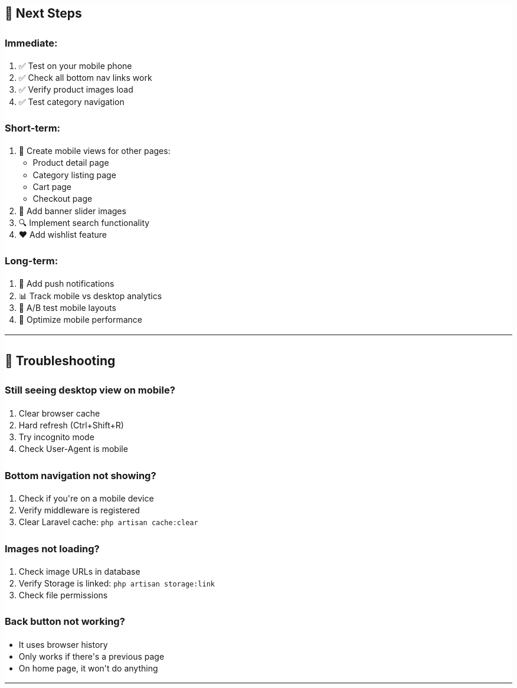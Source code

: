 ## 🚀 Next Steps

### Immediate:
1. ✅ Test on your mobile phone
2. ✅ Check all bottom nav links work
3. ✅ Verify product images load
4. ✅ Test category navigation

### Short-term:
1. 📱 Create mobile views for other pages:
   - Product detail page
   - Category listing page
   - Cart page
   - Checkout page
2. 🎨 Add banner slider images
3. 🔍 Implement search functionality
4. ❤️ Add wishlist feature

### Long-term:
1. 🔔 Add push notifications
2. 📊 Track mobile vs desktop analytics
3. 🎯 A/B test mobile layouts
4. 🚀 Optimize mobile performance

---

## 🐛 Troubleshooting

### Still seeing desktop view on mobile?
1. Clear browser cache
2. Hard refresh (Ctrl+Shift+R)
3. Try incognito mode
4. Check User-Agent is mobile

### Bottom navigation not showing?
1. Check if you're on a mobile device
2. Verify middleware is registered
3. Clear Laravel cache: `php artisan cache:clear`

### Images not loading?
1. Check image URLs in database
2. Verify Storage is linked: `php artisan storage:link`
3. Check file permissions

### Back button not working?
- It uses browser history
- Only works if there's a previous page
- On home page, it won't do anything

---